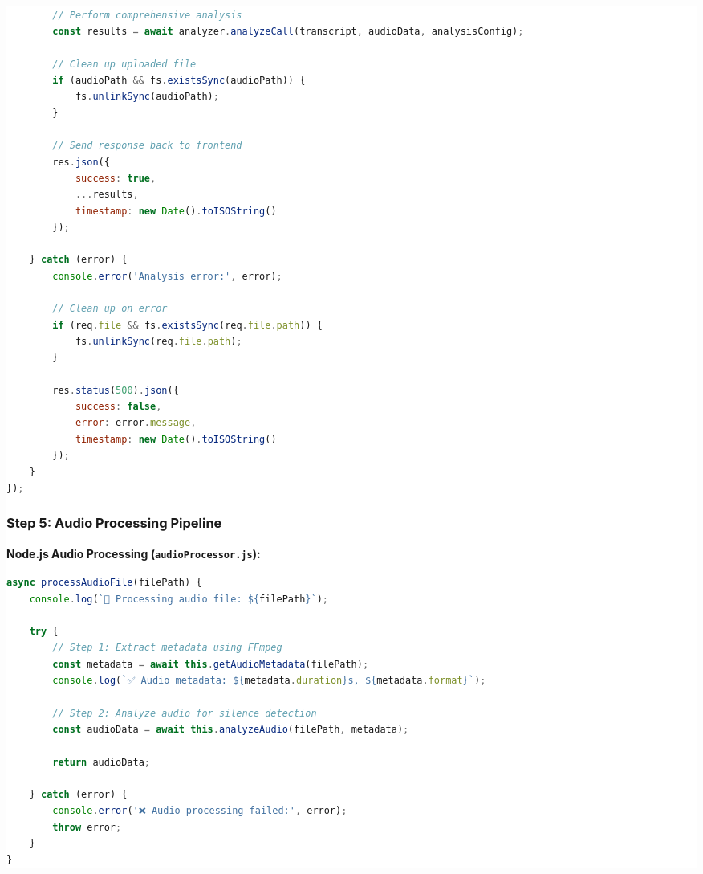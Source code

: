 ```javascript
        // Perform comprehensive analysis
        const results = await analyzer.analyzeCall(transcript, audioData, analysisConfig);

        // Clean up uploaded file
        if (audioPath && fs.existsSync(audioPath)) {
            fs.unlinkSync(audioPath);
        }

        // Send response back to frontend
        res.json({
            success: true,
            ...results,
            timestamp: new Date().toISOString()
        });

    } catch (error) {
        console.error('Analysis error:', error);
        
        // Clean up on error
        if (req.file && fs.existsSync(req.file.path)) {
            fs.unlinkSync(req.file.path);
        }

        res.status(500).json({
            success: false,
            error: error.message,
            timestamp: new Date().toISOString()
        });
    }
});
```

### **Step 5: Audio Processing Pipeline**

**Node.js Audio Processing (`audioProcessor.js`):**
```javascript
async processAudioFile(filePath) {
    console.log(`🎵 Processing audio file: ${filePath}`);
    
    try {
        // Step 1: Extract metadata using FFmpeg
        const metadata = await this.getAudioMetadata(filePath);
        console.log(`✅ Audio metadata: ${metadata.duration}s, ${metadata.format}`);
        
        // Step 2: Analyze audio for silence detection
        const audioData = await this.analyzeAudio(filePath, metadata);
        
        return audioData;
        
    } catch (error) {
        console.error('❌ Audio processing failed:', error);
        throw error;
    }
}
```
